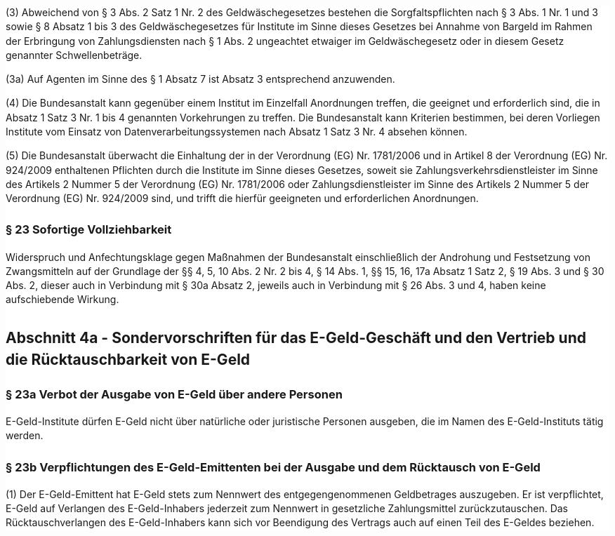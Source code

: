 (3) Abweichend von § 3 Abs. 2 Satz 1 Nr. 2 des Geldwäschegesetzes
bestehen die Sorgfaltspflichten nach § 3 Abs. 1 Nr. 1 und 3 sowie § 8
Absatz 1 bis 3 des Geldwäschegesetzes für Institute im Sinne dieses
Gesetzes bei Annahme von Bargeld im Rahmen der Erbringung von
Zahlungsdiensten nach § 1 Abs. 2 ungeachtet etwaiger im
Geldwäschegesetz oder in diesem Gesetz genannter Schwellenbeträge.

(3a) Auf Agenten im Sinne des § 1 Absatz 7 ist Absatz 3 entsprechend
anzuwenden.

(4) Die Bundesanstalt kann gegenüber einem Institut im Einzelfall
Anordnungen treffen, die geeignet und erforderlich sind, die in Absatz
1 Satz 3 Nr. 1 bis 4 genannten Vorkehrungen zu treffen. Die
Bundesanstalt kann Kriterien bestimmen, bei deren Vorliegen Institute
vom Einsatz von Datenverarbeitungssystemen nach Absatz 1 Satz 3 Nr. 4
absehen können.

(5) Die Bundesanstalt überwacht die Einhaltung der in der Verordnung
(EG) Nr. 1781/2006 und in Artikel 8 der Verordnung (EG) Nr. 924/2009
enthaltenen Pflichten durch die Institute im Sinne dieses Gesetzes,
soweit sie Zahlungsverkehrsdienstleister im Sinne des Artikels 2
Nummer 5 der Verordnung (EG) Nr. 1781/2006 oder Zahlungsdienstleister
im Sinne des Artikels 2 Nummer 5 der Verordnung (EG) Nr. 924/2009
sind, und trifft die hierfür geeigneten und erforderlichen
Anordnungen.

### § 23 Sofortige Vollziehbarkeit

Widerspruch und Anfechtungsklage gegen Maßnahmen der Bundesanstalt
einschließlich der Androhung und Festsetzung von Zwangsmitteln auf der
Grundlage der §§ 4, 5, 10 Abs. 2 Nr. 2 bis 4, § 14 Abs. 1, §§ 15, 16,
17a Absatz 1 Satz 2, § 19 Abs. 3 und § 30 Abs. 2, dieser auch in
Verbindung mit § 30a Absatz 2, jeweils auch in Verbindung mit § 26
Abs. 3 und 4, haben keine aufschiebende Wirkung.

## Abschnitt 4a - Sondervorschriften für das E-Geld-Geschäft und den Vertrieb und die Rücktauschbarkeit von E-Geld

### § 23a Verbot der Ausgabe von E-Geld über andere Personen

E-Geld-Institute dürfen E-Geld nicht über natürliche oder juristische
Personen ausgeben, die im Namen des E-Geld-Instituts tätig werden.

### § 23b Verpflichtungen des E-Geld-Emittenten bei der Ausgabe und dem Rücktausch von E-Geld

(1) Der E-Geld-Emittent hat E-Geld stets zum Nennwert des
entgegengenommenen Geldbetrages auszugeben. Er ist verpflichtet,
E-Geld auf Verlangen des E-Geld-Inhabers jederzeit zum Nennwert in
gesetzliche Zahlungsmittel zurückzutauschen. Das Rücktauschverlangen
des E-Geld-Inhabers kann sich vor Beendigung des Vertrags auch auf
einen Teil des E-Geldes beziehen.
